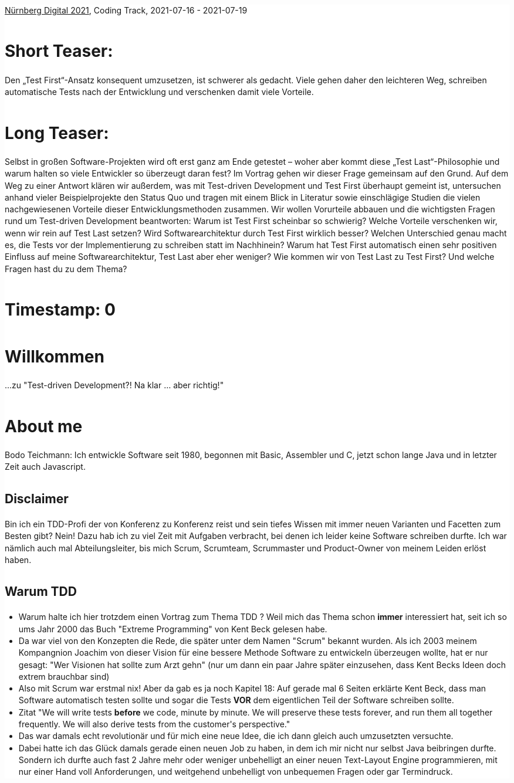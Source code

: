 [Nürnberg Digital 2021](https://nuernberg.digital/mitmachen/veranstalter.html), 
Coding Track, 2021-07-16 - 2021-07-19
# Short Teaser:
Den „Test First“-Ansatz konsequent umzusetzen, ist schwerer als gedacht. Viele gehen daher den leichteren Weg, schreiben automatische Tests nach der Entwicklung und verschenken damit viele Vorteile.
# Long Teaser:
Selbst in großen Software-Projekten wird oft erst ganz am Ende getestet – woher aber kommt diese „Test Last“-Philosophie und warum halten so viele Entwickler so überzeugt daran fest? 
Im Vortrag gehen wir dieser Frage gemeinsam auf den Grund. Auf dem Weg zu einer Antwort klären wir außerdem, was mit Test-driven Development und Test First überhaupt gemeint ist, untersuchen anhand vieler Beispielprojekte den Status Quo und tragen mit einem Blick in Literatur sowie einschlägige Studien die vielen nachgewiesenen Vorteile dieser Entwicklungsmethoden zusammen. Wir wollen Vorurteile abbauen und die wichtigsten Fragen rund um Test-driven Development beantworten: Warum ist Test First scheinbar so schwierig? Welche Vorteile verschenken wir, wenn wir rein auf Test Last setzen?  Wird Softwarearchitektur durch Test First wirklich besser? Welchen Unterschied genau macht es, die Tests vor der Implementierung zu schreiben statt im Nachhinein? Warum hat Test First automatisch einen sehr positiven Einfluss auf meine Softwarearchitektur, Test Last aber eher weniger?  Wie kommen wir von Test Last zu Test First? Und welche Fragen hast du zu dem Thema?  
# Timestamp: 0
# Willkommen
...zu "Test-driven Development?! Na klar … aber richtig!"
# About me
Bodo Teichmann: Ich entwickle Software seit 1980, begonnen mit Basic, Assembler und C, jetzt schon lange Java und in letzter Zeit auch Javascript.
## Disclaimer
Bin ich ein TDD-Profi der von Konferenz zu Konferenz reist und sein tiefes Wissen mit immer neuen Varianten und Facetten zum Besten gibt? Nein! Dazu hab ich zu viel Zeit mit Aufgaben verbracht, bei denen ich leider keine Software schreiben durfte. 
Ich war nämlich auch mal Abteilungsleiter, bis mich Scrum, Scrumteam, Scrummaster und Product-Owner von meinem Leiden erlöst haben. 
## Warum TDD
* Warum halte ich hier trotzdem einen Vortrag zum Thema TDD ? Weil mich das Thema schon **immer** interessiert hat, seit ich so ums Jahr 2000 das Buch "Extreme Programming" von Kent Beck gelesen habe. 
* Da war viel von den Konzepten die Rede, die später unter dem Namen "Scrum" bekannt wurden. Als ich 2003 meinem Kompangnion Joachim von dieser Vision für eine bessere Methode Software zu entwickeln überzeugen wollte, hat er nur gesagt: "Wer Visionen hat sollte zum Arzt gehn"  (nur um dann ein paar Jahre später einzusehen, dass Kent Becks Ideen doch extrem brauchbar sind)
* Also mit Scrum war erstmal nix! Aber da gab es ja noch Kapitel 18: Auf gerade mal 6 Seiten erklärte Kent Beck, dass man Software automatisch testen sollte und sogar die Tests **VOR** dem eigentlichen Teil der Software schreiben sollte.
* Zitat "We will write tests **before** we code, minute by minute. We will preserve these tests forever, and run them all together frequently. We will also derive tests from the customer's perspective."
* Das war damals echt revolutionär und für mich eine neue Idee, die ich dann gleich auch  umzusetzten versuchte. 
* Dabei hatte ich das Glück damals gerade einen neuen Job zu haben, in dem ich mir nicht nur selbst Java beibringen durfte. Sondern ich durfte auch fast 2 Jahre mehr oder weniger unbehelligt an einer neuen Text-Layout Engine programmieren, mit nur einer Hand voll Anforderungen, und weitgehend unbehelligt von unbequemen Fragen oder gar Termindruck. 